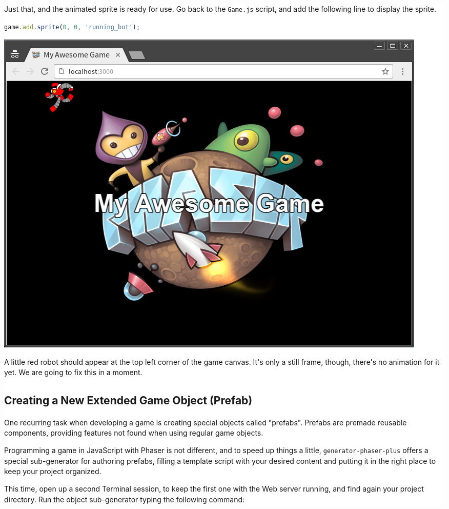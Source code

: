Just that, and the animated sprite is ready for use. Go back to the `Game.js` script, and add the following line to display the sprite.

```js
game.add.sprite(0, 0, 'running_bot');
```

![](media/quick-start-05.png)

A little red robot should appear at the top left corner of the game canvas. It's only a still frame, though, there's no animation for it yet. We are going to fix this in a moment.


Creating a New Extended Game Object (Prefab)
--------------------------------------------

One recurring task when developing a game is creating special objects called "prefabs". Prefabs are premade reusable components, providing features not found when using regular game objects.

Programming a game in JavaScript with Phaser is not different, and to speed up things a little, `generator-phaser-plus` offers a special sub-generator for authoring prefabs, filling a template script with your desired content and putting it in the right place to keep your project organized.

This time, open up a second Terminal session, to keep the first one with the Web server running, and find again your project directory. Run the object sub-generator typing the following command:
